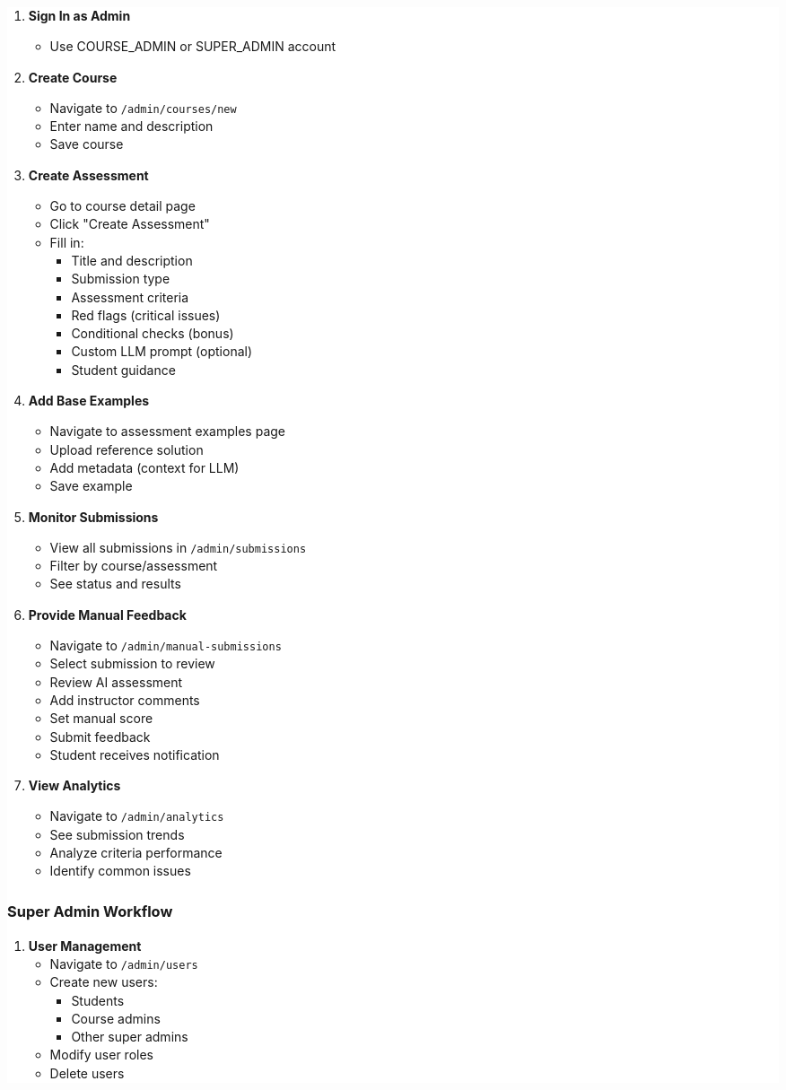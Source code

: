 1. **Sign In as Admin**
   - Use COURSE_ADMIN or SUPER_ADMIN account

2. **Create Course**
   - Navigate to `/admin/courses/new`
   - Enter name and description
   - Save course

3. **Create Assessment**
   - Go to course detail page
   - Click "Create Assessment"
   - Fill in:
     - Title and description
     - Submission type
     - Assessment criteria
     - Red flags (critical issues)
     - Conditional checks (bonus)
     - Custom LLM prompt (optional)
     - Student guidance

4. **Add Base Examples**
   - Navigate to assessment examples page
   - Upload reference solution
   - Add metadata (context for LLM)
   - Save example

5. **Monitor Submissions**
   - View all submissions in `/admin/submissions`
   - Filter by course/assessment
   - See status and results

6. **Provide Manual Feedback**
   - Navigate to `/admin/manual-submissions`
   - Select submission to review
   - Review AI assessment
   - Add instructor comments
   - Set manual score
   - Submit feedback
   - Student receives notification

7. **View Analytics**
   - Navigate to `/admin/analytics`
   - See submission trends
   - Analyze criteria performance
   - Identify common issues

### Super Admin Workflow

1. **User Management**
   - Navigate to `/admin/users`
   - Create new users:
     - Students
     - Course admins
     - Other super admins
   - Modify user roles
   - Delete users
